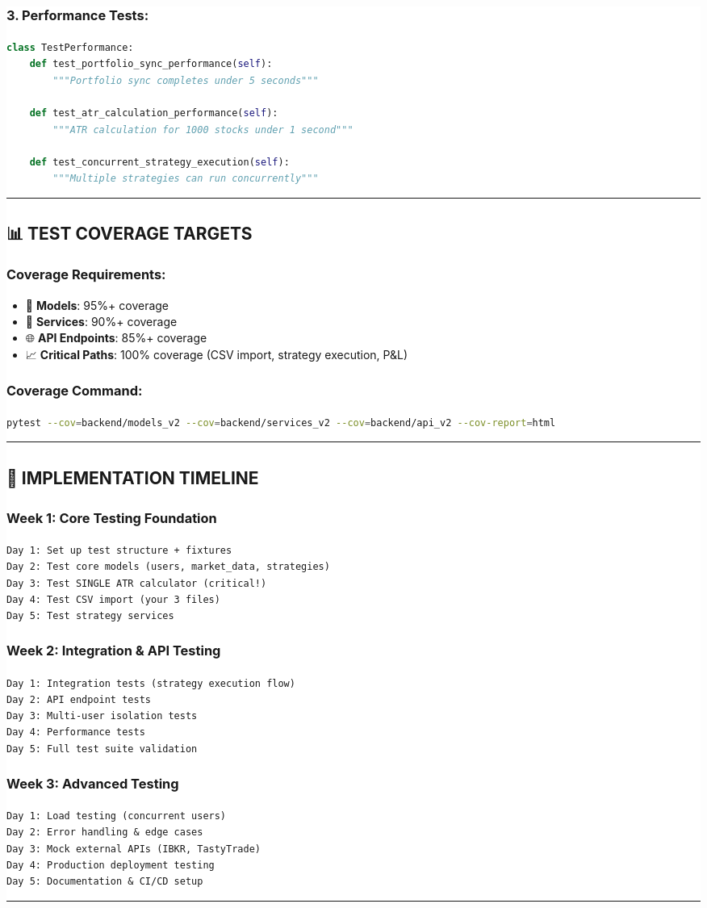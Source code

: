 ### **3. Performance Tests:**
```python
class TestPerformance:
    def test_portfolio_sync_performance(self):
        """Portfolio sync completes under 5 seconds"""
        
    def test_atr_calculation_performance(self):
        """ATR calculation for 1000 stocks under 1 second"""
        
    def test_concurrent_strategy_execution(self):
        """Multiple strategies can run concurrently"""
```

---

## 📊 **TEST COVERAGE TARGETS**

### **Coverage Requirements:**
- 🎯 **Models**: 95%+ coverage
- 🔧 **Services**: 90%+ coverage  
- 🌐 **API Endpoints**: 85%+ coverage
- 📈 **Critical Paths**: 100% coverage (CSV import, strategy execution, P&L)

### **Coverage Command:**
```bash
pytest --cov=backend/models_v2 --cov=backend/services_v2 --cov=backend/api_v2 --cov-report=html
```

---

## 🚀 **IMPLEMENTATION TIMELINE**

### **Week 1: Core Testing Foundation**
```
Day 1: Set up test structure + fixtures
Day 2: Test core models (users, market_data, strategies)
Day 3: Test SINGLE ATR calculator (critical!)
Day 4: Test CSV import (your 3 files)
Day 5: Test strategy services
```

### **Week 2: Integration & API Testing**
```
Day 1: Integration tests (strategy execution flow)
Day 2: API endpoint tests
Day 3: Multi-user isolation tests
Day 4: Performance tests
Day 5: Full test suite validation
```

### **Week 3: Advanced Testing**
```
Day 1: Load testing (concurrent users)
Day 2: Error handling & edge cases
Day 3: Mock external APIs (IBKR, TastyTrade)
Day 4: Production deployment testing
Day 5: Documentation & CI/CD setup
```

---